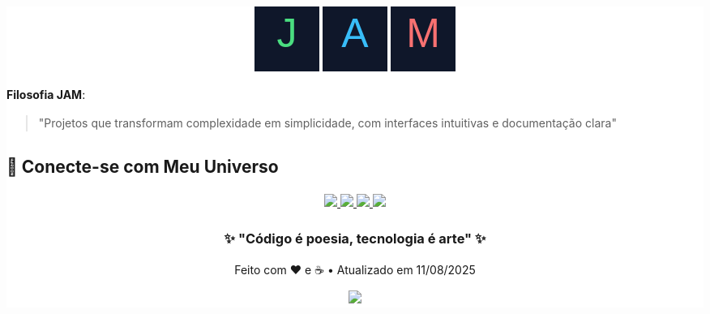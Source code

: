 <div align="center">
  <svg width="80" height="80" viewBox="0 0 80 80">
    <rect width="80" height="80" fill="#0f172a"/>
    <text x="40" y="50" font-family="Arial" font-size="50" fill="#4ade80" text-anchor="middle">J</text>
  </svg>
  <svg width="80" height="80" viewBox="0 0 80 80">
    <rect width="80" height="80" fill="#0f172a"/>
    <text x="40" y="50" font-family="Arial" font-size="50" fill="#38bdf8" text-anchor="middle">A</text>
  </svg>
  <svg width="80" height="80" viewBox="0 0 80 80">
    <rect width="80" height="80" fill="#0f172a"/>
    <text x="40" y="50" font-family="Arial" font-size="50" fill="#f87171" text-anchor="middle">M</text>
  </svg>
</div>

**Filosofia JAM**:

> "Projetos que transformam complexidade em simplicidade, com interfaces intuitivas e documentação clara"

## 🌌 Conecte-se com Meu Universo

<p align="center">
  <a href="https://jordanadelino.info">
    <img src="https://img.icons8.com/fluency/96/000000/domain.png" width="60">
  </a>
  <a href="https://github.com/GitHubJordan">
    <img src="https://img.icons8.com/fluency/96/000000/github.png" width="60">
  </a>
  <a href="https://www.linkedin.com/in/jordan-adelino">
    <img src="https://img.icons8.com/color/96/000000/linkedin.png" width="60">
  </a>
  <a href="mailto:jordanadelino.info@gmail.com">
    <img src="https://img.icons8.com/color/96/000000/gmail.png" width="60">
  </a>
</p>

<div align="center">
  <h3>✨ "Código é poesia, tecnologia é arte" ✨</h3>
  <p>Feito com ❤️ e ☕ • Atualizado em 11/08/2025</p>
  <img src="https://img.shields.io/badge/Innovation-100%25-4ade80?style=flat&logo=starship">
</div>
